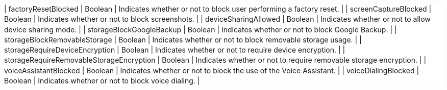 | factoryResetBlocked                            | Boolean                                                                                                                        | Indicates whether or not to block user performing a factory reset.                                                                                                                                                                                                                                                                                                                                                                                                                          |
| screenCaptureBlocked                           | Boolean                                                                                                                        | Indicates whether or not to block screenshots.                                                                                                                                                                                                                                                                                                                                                                                                                                              |
| deviceSharingAllowed                           | Boolean                                                                                                                        | Indicates whether or not to allow device sharing mode.                                                                                                                                                                                                                                                                                                                                                                                                                                      |
| storageBlockGoogleBackup                       | Boolean                                                                                                                        | Indicates whether or not to block Google Backup.                                                                                                                                                                                                                                                                                                                                                                                                                                            |
| storageBlockRemovableStorage                   | Boolean                                                                                                                        | Indicates whether or not to block removable storage usage.                                                                                                                                                                                                                                                                                                                                                                                                                                  |
| storageRequireDeviceEncryption                 | Boolean                                                                                                                        | Indicates whether or not to require device encryption.                                                                                                                                                                                                                                                                                                                                                                                                                                      |
| storageRequireRemovableStorageEncryption       | Boolean                                                                                                                        | Indicates whether or not to require removable storage encryption.                                                                                                                                                                                                                                                                                                                                                                                                                           |
| voiceAssistantBlocked                          | Boolean                                                                                                                        | Indicates whether or not to block the use of the Voice Assistant.                                                                                                                                                                                                                                                                                                                                                                                                                           |
| voiceDialingBlocked                            | Boolean                                                                                                                        | Indicates whether or not to block voice dialing.                                                                                                                                                                                                                                                                                                                                                                                                                                            |